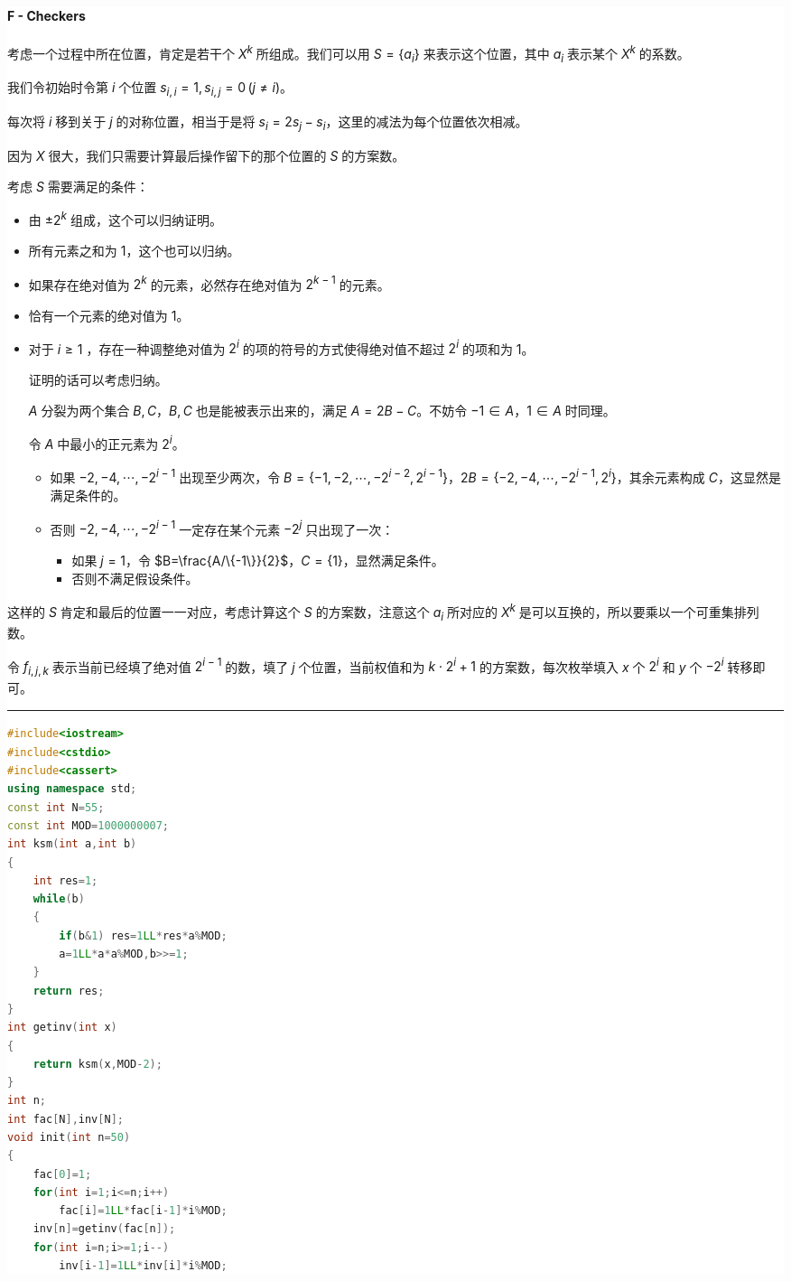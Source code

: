 
#### F - Checkers

考虑一个过程中所在位置，肯定是若干个 $X^k$ 所组成。我们可以用 $S=\{a_i\}$ 来表示这个位置，其中 $a_i$ 表示某个 $X^k$ 的系数。

我们令初始时令第 $i$ 个位置 $s_{i,i}=1,s_{i,j}=0\,(j\ne i)$。

每次将 $i$ 移到关于 $j$ 的对称位置，相当于是将 $s_i=2s_j-s_i$，这里的减法为每个位置依次相减。

因为 $X$ 很大，我们只需要计算最后操作留下的那个位置的 $S$ 的方案数。

考虑 $S$ 需要满足的条件：

- 由 $\pm 2^k$ 组成，这个可以归纳证明。
- 所有元素之和为 $1$，这个也可以归纳。
- 如果存在绝对值为 $2^k$ 的元素，必然存在绝对值为 $2^{k-1}$ 的元素。
- 恰有一个元素的绝对值为 $1$。
- 对于 $i\ge 1$ ，存在一种调整绝对值为 $2^i$ 的项的符号的方式使得绝对值不超过 $2^i$ 的项和为 $1$。

  证明的话可以考虑归纳。

  $A$ 分裂为两个集合 $B,C$，$B,C$ 也是能被表示出来的，满足 $A=2B-C$。不妨令 $-1\in A$，$1\in A$ 时同理。

  令 $A$ 中最小的正元素为 $2^i$。

  - 如果 $-2,-4,\cdots,-2^{i-1}$ 出现至少两次，令 $B=\{-1,-2,\cdots ,-2^{i-2},2^{i-1}\}$，$2B=\{-2,-4,\cdots ,-2^{i-1},2^i\}$，其余元素构成 $C$，这显然是满足条件的。

  - 否则 $-2,-4,\cdots,-2^{i-1}$ 一定存在某个元素 $-2^j$ 只出现了一次：

     - 如果 $j=1$，令 $B=\frac{A/\{-1\}}{2}$，$C=\{1\}$，显然满足条件。
     - 否则不满足假设条件。

这样的 $S$ 肯定和最后的位置一一对应，考虑计算这个 $S$ 的方案数，注意这个 $a_i$ 所对应的 $X^k$ 是可以互换的，所以要乘以一个可重集排列数。

令 $f_{i,j,k}$ 表示当前已经填了绝对值 $2^{i-1}$ 的数，填了 $j$ 个位置，当前权值和为 $k\cdot 2^i+1$ 的方案数，每次枚举填入 $x$ 个 $2^i$ 和 $y$ 个 $-2^i$ 转移即可。

---

```cpp
#include<iostream>
#include<cstdio>
#include<cassert>
using namespace std;
const int N=55;
const int MOD=1000000007;
int ksm(int a,int b)
{
    int res=1;
    while(b)
    {
        if(b&1) res=1LL*res*a%MOD;
        a=1LL*a*a%MOD,b>>=1;
    }
    return res;
}
int getinv(int x)
{
    return ksm(x,MOD-2);
}
int n;
int fac[N],inv[N];
void init(int n=50)
{
    fac[0]=1;
    for(int i=1;i<=n;i++)
        fac[i]=1LL*fac[i-1]*i%MOD;
    inv[n]=getinv(fac[n]);
    for(int i=n;i>=1;i--)
        inv[i-1]=1LL*inv[i]*i%MOD;
```